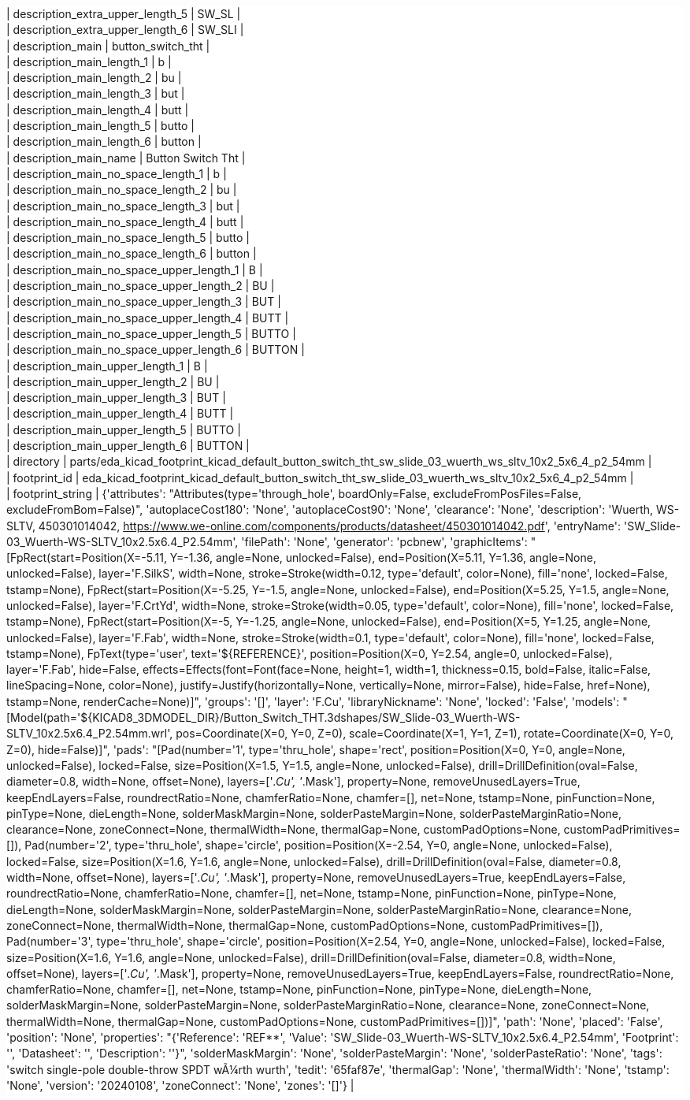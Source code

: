 | description_extra_upper_length_5 | SW_SL |  
| description_extra_upper_length_6 | SW_SLI |  
| description_main | button_switch_tht |  
| description_main_length_1 | b |  
| description_main_length_2 | bu |  
| description_main_length_3 | but |  
| description_main_length_4 | butt |  
| description_main_length_5 | butto |  
| description_main_length_6 | button |  
| description_main_name | Button Switch Tht |  
| description_main_no_space_length_1 | b |  
| description_main_no_space_length_2 | bu |  
| description_main_no_space_length_3 | but |  
| description_main_no_space_length_4 | butt |  
| description_main_no_space_length_5 | butto |  
| description_main_no_space_length_6 | button |  
| description_main_no_space_upper_length_1 | B |  
| description_main_no_space_upper_length_2 | BU |  
| description_main_no_space_upper_length_3 | BUT |  
| description_main_no_space_upper_length_4 | BUTT |  
| description_main_no_space_upper_length_5 | BUTTO |  
| description_main_no_space_upper_length_6 | BUTTON |  
| description_main_upper_length_1 | B |  
| description_main_upper_length_2 | BU |  
| description_main_upper_length_3 | BUT |  
| description_main_upper_length_4 | BUTT |  
| description_main_upper_length_5 | BUTTO |  
| description_main_upper_length_6 | BUTTON |  
| directory | parts/eda_kicad_footprint_kicad_default_button_switch_tht_sw_slide_03_wuerth_ws_sltv_10x2_5x6_4_p2_54mm |  
| footprint_id | eda_kicad_footprint_kicad_default_button_switch_tht_sw_slide_03_wuerth_ws_sltv_10x2_5x6_4_p2_54mm |  
| footprint_string | {'attributes': "Attributes(type='through_hole', boardOnly=False, excludeFromPosFiles=False, excludeFromBom=False)", 'autoplaceCost180': 'None', 'autoplaceCost90': 'None', 'clearance': 'None', 'description': 'Wuerth, WS-SLTV, 450301014042, https://www.we-online.com/components/products/datasheet/450301014042.pdf', 'entryName': 'SW_Slide-03_Wuerth-WS-SLTV_10x2.5x6.4_P2.54mm', 'filePath': 'None', 'generator': 'pcbnew', 'graphicItems': "[FpRect(start=Position(X=-5.11, Y=-1.36, angle=None, unlocked=False), end=Position(X=5.11, Y=1.36, angle=None, unlocked=False), layer='F.SilkS', width=None, stroke=Stroke(width=0.12, type='default', color=None), fill='none', locked=False, tstamp=None), FpRect(start=Position(X=-5.25, Y=-1.5, angle=None, unlocked=False), end=Position(X=5.25, Y=1.5, angle=None, unlocked=False), layer='F.CrtYd', width=None, stroke=Stroke(width=0.05, type='default', color=None), fill='none', locked=False, tstamp=None), FpRect(start=Position(X=-5, Y=-1.25, angle=None, unlocked=False), end=Position(X=5, Y=1.25, angle=None, unlocked=False), layer='F.Fab', width=None, stroke=Stroke(width=0.1, type='default', color=None), fill='none', locked=False, tstamp=None), FpText(type='user', text='${REFERENCE}', position=Position(X=0, Y=2.54, angle=0, unlocked=False), layer='F.Fab', hide=False, effects=Effects(font=Font(face=None, height=1, width=1, thickness=0.15, bold=False, italic=False, lineSpacing=None, color=None), justify=Justify(horizontally=None, vertically=None, mirror=False), hide=False, href=None), tstamp=None, renderCache=None)]", 'groups': '[]', 'layer': 'F.Cu', 'libraryNickname': 'None', 'locked': 'False', 'models': "[Model(path='${KICAD8_3DMODEL_DIR}/Button_Switch_THT.3dshapes/SW_Slide-03_Wuerth-WS-SLTV_10x2.5x6.4_P2.54mm.wrl', pos=Coordinate(X=0, Y=0, Z=0), scale=Coordinate(X=1, Y=1, Z=1), rotate=Coordinate(X=0, Y=0, Z=0), hide=False)]", 'pads': "[Pad(number='1', type='thru_hole', shape='rect', position=Position(X=0, Y=0, angle=None, unlocked=False), locked=False, size=Position(X=1.5, Y=1.5, angle=None, unlocked=False), drill=DrillDefinition(oval=False, diameter=0.8, width=None, offset=None), layers=['*.Cu', '*.Mask'], property=None, removeUnusedLayers=True, keepEndLayers=False, roundrectRatio=None, chamferRatio=None, chamfer=[], net=None, tstamp=None, pinFunction=None, pinType=None, dieLength=None, solderMaskMargin=None, solderPasteMargin=None, solderPasteMarginRatio=None, clearance=None, zoneConnect=None, thermalWidth=None, thermalGap=None, customPadOptions=None, customPadPrimitives=[]), Pad(number='2', type='thru_hole', shape='circle', position=Position(X=-2.54, Y=0, angle=None, unlocked=False), locked=False, size=Position(X=1.6, Y=1.6, angle=None, unlocked=False), drill=DrillDefinition(oval=False, diameter=0.8, width=None, offset=None), layers=['*.Cu', '*.Mask'], property=None, removeUnusedLayers=True, keepEndLayers=False, roundrectRatio=None, chamferRatio=None, chamfer=[], net=None, tstamp=None, pinFunction=None, pinType=None, dieLength=None, solderMaskMargin=None, solderPasteMargin=None, solderPasteMarginRatio=None, clearance=None, zoneConnect=None, thermalWidth=None, thermalGap=None, customPadOptions=None, customPadPrimitives=[]), Pad(number='3', type='thru_hole', shape='circle', position=Position(X=2.54, Y=0, angle=None, unlocked=False), locked=False, size=Position(X=1.6, Y=1.6, angle=None, unlocked=False), drill=DrillDefinition(oval=False, diameter=0.8, width=None, offset=None), layers=['*.Cu', '*.Mask'], property=None, removeUnusedLayers=True, keepEndLayers=False, roundrectRatio=None, chamferRatio=None, chamfer=[], net=None, tstamp=None, pinFunction=None, pinType=None, dieLength=None, solderMaskMargin=None, solderPasteMargin=None, solderPasteMarginRatio=None, clearance=None, zoneConnect=None, thermalWidth=None, thermalGap=None, customPadOptions=None, customPadPrimitives=[])]", 'path': 'None', 'placed': 'False', 'position': 'None', 'properties': "{'Reference': 'REF**', 'Value': 'SW_Slide-03_Wuerth-WS-SLTV_10x2.5x6.4_P2.54mm', 'Footprint': '', 'Datasheet': '', 'Description': ''}", 'solderMaskMargin': 'None', 'solderPasteMargin': 'None', 'solderPasteRatio': 'None', 'tags': 'switch single-pole double-throw SPDT wÃ¼rth wurth', 'tedit': '65faf87e', 'thermalGap': 'None', 'thermalWidth': 'None', 'tstamp': 'None', 'version': '20240108', 'zoneConnect': 'None', 'zones': '[]'} |  